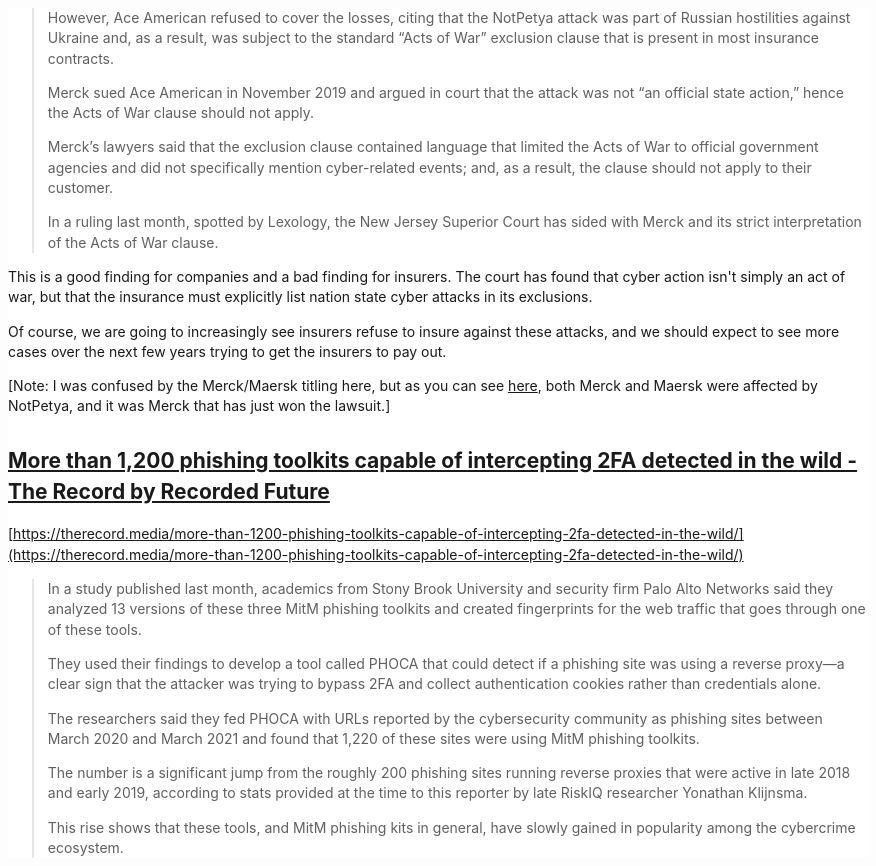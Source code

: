 > However, Ace American refused to cover the losses, citing that the NotPetya attack was part of Russian hostilities against Ukraine and, as a result, was subject to the standard “Acts of War” exclusion clause that is present in most insurance contracts.
> 
> Merck sued Ace American in November 2019 and argued in court that the attack was not “an official state action,” hence the Acts of War clause should not apply.
> 
> Merck’s lawyers said that the exclusion clause contained language that limited the Acts of War to official government agencies and did not specifically mention cyber-related events; and, as a result, the clause should not apply to their customer.
> 
> In a ruling last month, spotted by Lexology, the New Jersey Superior Court has sided with Merck and its strict interpretation of the Acts of War clause.


This is a good finding for companies and a bad finding for insurers.  The court has found that cyber action isn't simply an act of war, but that the insurance must explicitly list nation state cyber attacks in its exclusions.

Of course, we are going to increasingly see insurers refuse to insure against these attacks, and we should expect to see more cases over the next few years trying to get the insurers to pay out.

[Note: I was confused by the Merck/Maersk titling here, but as you can see [here](https://www.ciab.com/resources/notpetya-a-war-like-exclusion/), both Merck and Maersk were affected by NotPetya, and it was Merck that has just won the lawsuit.]


## [More than 1,200 phishing toolkits capable of intercepting 2FA detected in the wild - The Record by Recorded Future](https://therecord.media/more-than-1200-phishing-toolkits-capable-of-intercepting-2fa-detected-in-the-wild/)

[https://therecord.media/more-than-1200-phishing-toolkits-capable-of-intercepting-2fa-detected-in-the-wild/](https://therecord.media/more-than-1200-phishing-toolkits-capable-of-intercepting-2fa-detected-in-the-wild/)

> In a study published last month, academics from Stony Brook University and security firm Palo Alto Networks said they analyzed 13 versions of these three MitM phishing toolkits and created fingerprints for the web traffic that goes through one of these tools.
> 
> They used their findings to develop a tool called PHOCA that could detect if a phishing site was using a reverse proxy—a clear sign that the attacker was trying to bypass 2FA and collect authentication cookies rather than credentials alone.
> 
> The researchers said they fed PHOCA with URLs reported by the cybersecurity community as phishing sites between March 2020 and March 2021 and found that 1,220 of these sites were using MitM phishing toolkits.
> 
> The number is a significant jump from the roughly 200 phishing sites running reverse proxies that were active in late 2018 and early 2019, according to stats provided at the time to this reporter by late RiskIQ researcher Yonathan Klijnsma.
> 
> This rise shows that these tools, and MitM phishing kits in general, have slowly gained in popularity among the cybercrime ecosystem.
